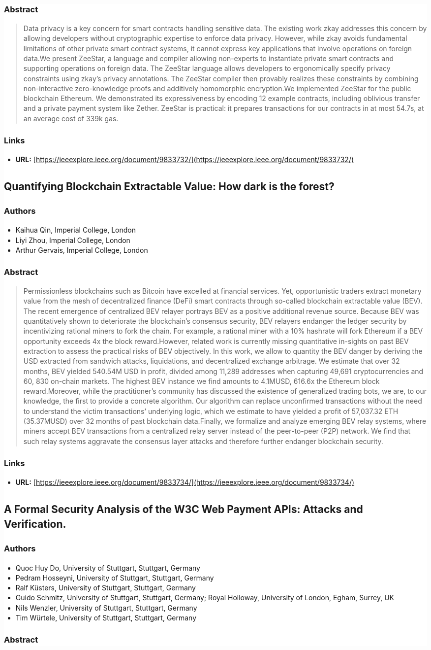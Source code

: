 ### Abstract
> Data privacy is a key concern for smart contracts handling sensitive data. The existing work zkay addresses this concern by allowing developers without cryptographic expertise to enforce data privacy. However, while zkay avoids fundamental limitations of other private smart contract systems, it cannot express key applications that involve operations on foreign data.We present ZeeStar, a language and compiler allowing non-experts to instantiate private smart contracts and supporting operations on foreign data. The ZeeStar language allows developers to ergonomically specify privacy constraints using zkay’s privacy annotations. The ZeeStar compiler then provably realizes these constraints by combining non-interactive zero-knowledge proofs and additively homomorphic encryption.We implemented ZeeStar for the public blockchain Ethereum. We demonstrated its expressiveness by encoding 12 example contracts, including oblivious transfer and a private payment system like Zether. ZeeStar is practical: it prepares transactions for our contracts in at most 54.7s, at an average cost of 339k gas.
### Links
- **URL:** [https://ieeexplore.ieee.org/document/9833732/](https://ieeexplore.ieee.org/document/9833732/)
## Quantifying Blockchain Extractable Value: How dark is the forest?
### Authors
* Kaihua Qin, Imperial College, London
* Liyi Zhou, Imperial College, London
* Arthur Gervais, Imperial College, London
### Abstract
> Permissionless blockchains such as Bitcoin have excelled at financial services. Yet, opportunistic traders extract monetary value from the mesh of decentralized finance (DeFi) smart contracts through so-called blockchain extractable value (BEV). The recent emergence of centralized BEV relayer portrays BEV as a positive additional revenue source. Because BEV was quantitatively shown to deteriorate the blockchain’s consensus security, BEV relayers endanger the ledger security by incentivizing rational miners to fork the chain. For example, a rational miner with a 10% hashrate will fork Ethereum if a BEV opportunity exceeds 4x the block reward.However, related work is currently missing quantitative in-sights on past BEV extraction to assess the practical risks of BEV objectively. In this work, we allow to quantity the BEV danger by deriving the USD extracted from sandwich attacks, liquidations, and decentralized exchange arbitrage. We estimate that over 32 months, BEV yielded 540.54M USD in profit, divided among 11,289 addresses when capturing 49,691 cryptocurrencies and 60, 830 on-chain markets. The highest BEV instance we find amounts to 4.1MUSD, 616.6x the Ethereum block reward.Moreover, while the practitioner’s community has discussed the existence of generalized trading bots, we are, to our knowledge, the first to provide a concrete algorithm. Our algorithm can replace unconfirmed transactions without the need to understand the victim transactions’ underlying logic, which we estimate to have yielded a profit of 57,037.32 ETH (35.37MUSD) over 32 months of past blockchain data.Finally, we formalize and analyze emerging BEV relay systems, where miners accept BEV transactions from a centralized relay server instead of the peer-to-peer (P2P) network. We find that such relay systems aggravate the consensus layer attacks and therefore further endanger blockchain security.
### Links
- **URL:** [https://ieeexplore.ieee.org/document/9833734/](https://ieeexplore.ieee.org/document/9833734/)
## A Formal Security Analysis of the W3C Web Payment APIs: Attacks and Verification.
### Authors
* Quoc Huy Do, University of Stuttgart, Stuttgart, Germany
* Pedram Hosseyni, University of Stuttgart, Stuttgart, Germany
* Ralf Küsters, University of Stuttgart, Stuttgart, Germany
* Guido Schmitz, University of Stuttgart, Stuttgart, Germany; Royal Holloway, University of London, Egham, Surrey, UK
* Nils Wenzler, University of Stuttgart, Stuttgart, Germany
* Tim Würtele, University of Stuttgart, Stuttgart, Germany
### Abstract